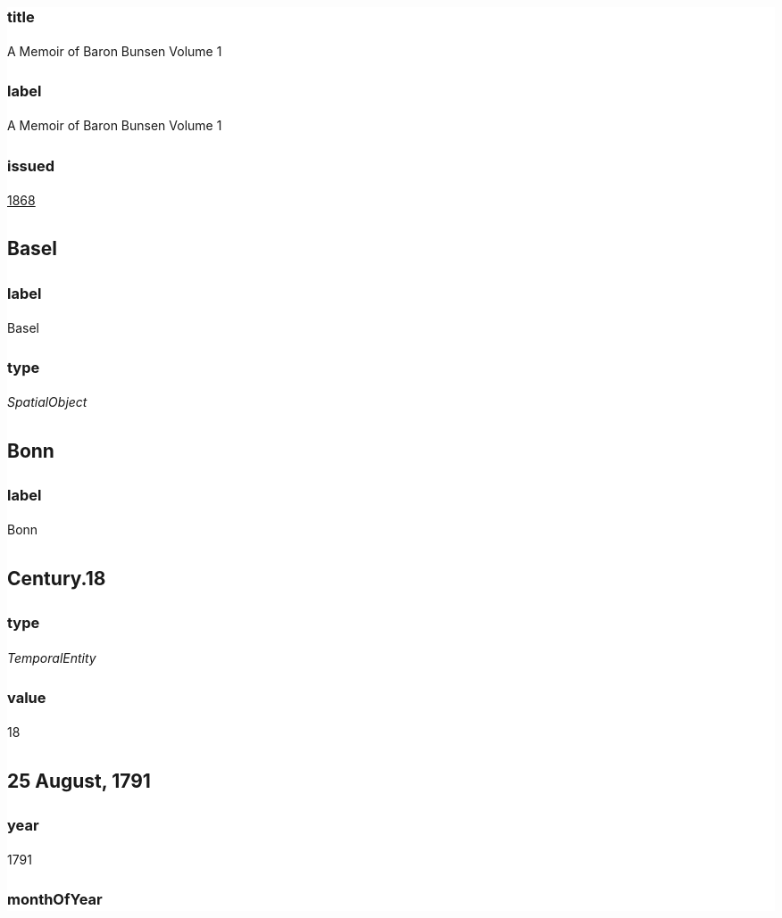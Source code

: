 ### title


A Memoir of Baron Bunsen Volume 1

### label


A Memoir of Baron Bunsen Volume 1

### issued


[1868](#1868)

## Basel

### label


Basel

### type


*SpatialObject*

## Bonn

### label


Bonn

## Century.18

### type


*TemporalEntity*

### value


18

## 25 August, 1791

### year


1791

### monthOfYear
